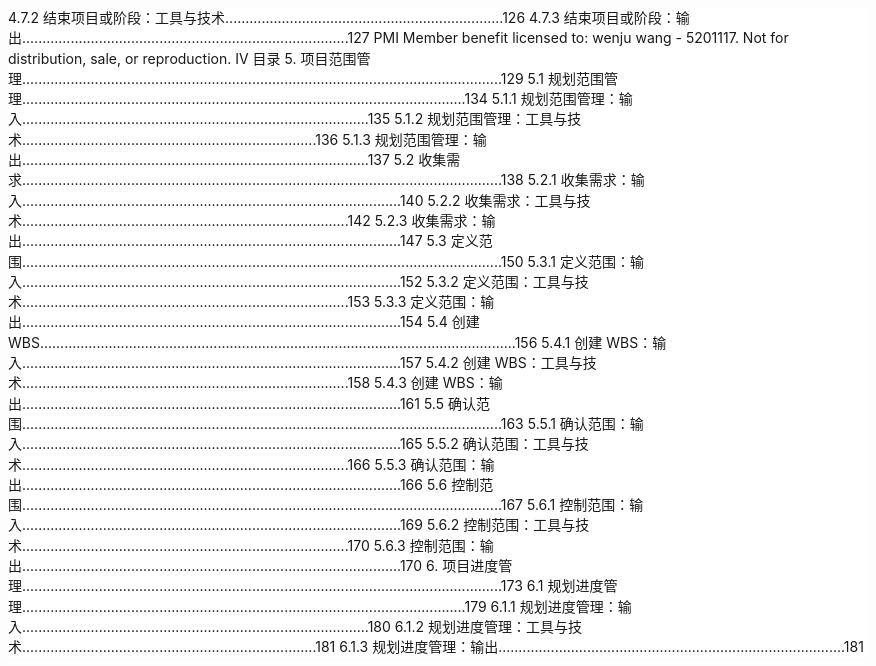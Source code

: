 4.7.2 结束项目或阶段：工具与技术.....................................................................126
4.7.3 结束项目或阶段：输出.................................................................................127
PMI Member benefit licensed to: wenju wang - 5201117. Not for distribution, sale, or reproduction.
IV 目录
5. 项目范围管理.......................................................................................................................129
5.1 规划范围管理..............................................................................................................134
5.1.1 规划范围管理：输入......................................................................................135
5.1.2 规划范围管理：工具与技术.........................................................................136
5.1.3 规划范围管理：输出......................................................................................137
5.2 收集需求.......................................................................................................................138
5.2.1 收集需求：输入..............................................................................................140
5.2.2 收集需求：工具与技术.................................................................................142
5.2.3 收集需求：输出..............................................................................................147
5.3 定义范围.......................................................................................................................150
5.3.1 定义范围：输入..............................................................................................152
5.3.2 定义范围：工具与技术.................................................................................153
5.3.3 定义范围：输出..............................................................................................154
5.4 创建 WBS......................................................................................................................156
5.4.1 创建 WBS：输入..............................................................................................157
5.4.2 创建 WBS：工具与技术.................................................................................158
5.4.3 创建 WBS：输出..............................................................................................161
5.5 确认范围.......................................................................................................................163
5.5.1 确认范围：输入..............................................................................................165
5.5.2 确认范围：工具与技术.................................................................................166
5.5.3 确认范围：输出..............................................................................................166
5.6 控制范围.......................................................................................................................167
5.6.1 控制范围：输入..............................................................................................169
5.6.2 控制范围：工具与技术.................................................................................170
5.6.3 控制范围：输出..............................................................................................170
6. 项目进度管理.......................................................................................................................173
6.1 规划进度管理..............................................................................................................179
6.1.1 规划进度管理：输入......................................................................................180
6.1.2 规划进度管理：工具与技术.........................................................................181
6.1.3 规划进度管理：输出......................................................................................181
